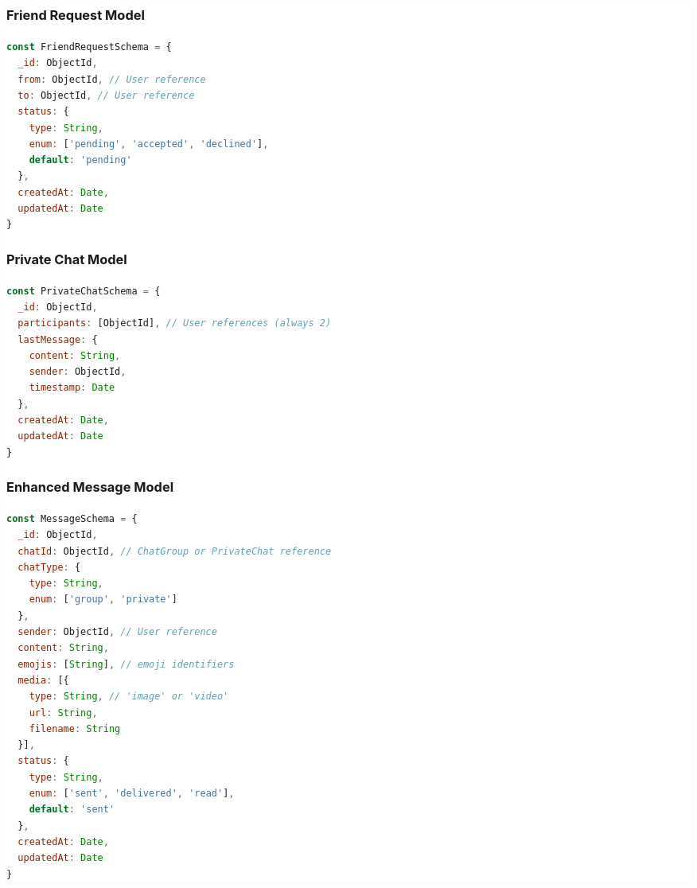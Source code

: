 ### Friend Request Model
```javascript
const FriendRequestSchema = {
  _id: ObjectId,
  from: ObjectId, // User reference
  to: ObjectId, // User reference
  status: {
    type: String,
    enum: ['pending', 'accepted', 'declined'],
    default: 'pending'
  },
  createdAt: Date,
  updatedAt: Date
}
```

### Private Chat Model
```javascript
const PrivateChatSchema = {
  _id: ObjectId,
  participants: [ObjectId], // User references (always 2)
  lastMessage: {
    content: String,
    sender: ObjectId,
    timestamp: Date
  },
  createdAt: Date,
  updatedAt: Date
}
```

### Enhanced Message Model
```javascript
const MessageSchema = {
  _id: ObjectId,
  chatId: ObjectId, // ChatGroup or PrivateChat reference
  chatType: {
    type: String,
    enum: ['group', 'private']
  },
  sender: ObjectId, // User reference
  content: String,
  emojis: [String], // emoji identifiers
  media: [{
    type: String, // 'image' or 'video'
    url: String,
    filename: String
  }],
  status: {
    type: String,
    enum: ['sent', 'delivered', 'read'],
    default: 'sent'
  },
  createdAt: Date,
  updatedAt: Date
}
```
